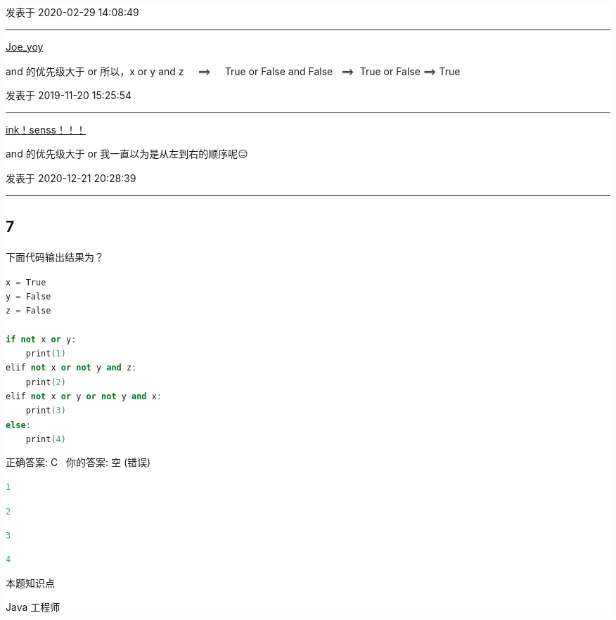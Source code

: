 发表于 2020-02-29 14:08:49

* * *

[Joe_yoy](https://www.nowcoder.com/profile/327730012)

and 的优先级大于 or 所以，x or y and z     ==>     True or False and False   ==>  True or False ==> True

发表于 2019-11-20 15:25:54

* * *

[ink！senss！！！](https://www.nowcoder.com/profile/951173464)

and 的优先级大于 or 我一直以为是从左到右的顺序呢😑

发表于 2020-12-21 20:28:39

* * *

## 7

下面代码输出结果为？

```cpp
x = True
y = False
z = False

if not x or y:
    print(1)
elif not x or not y and z:
    print(2)
elif not x or y or not y and x:
    print(3)
else:
    print(4)

```

正确答案: C   你的答案: 空 (错误)

```cpp
1
```

```cpp
2
```

```cpp
3
```

```cpp
4
```

本题知识点

Java 工程师
